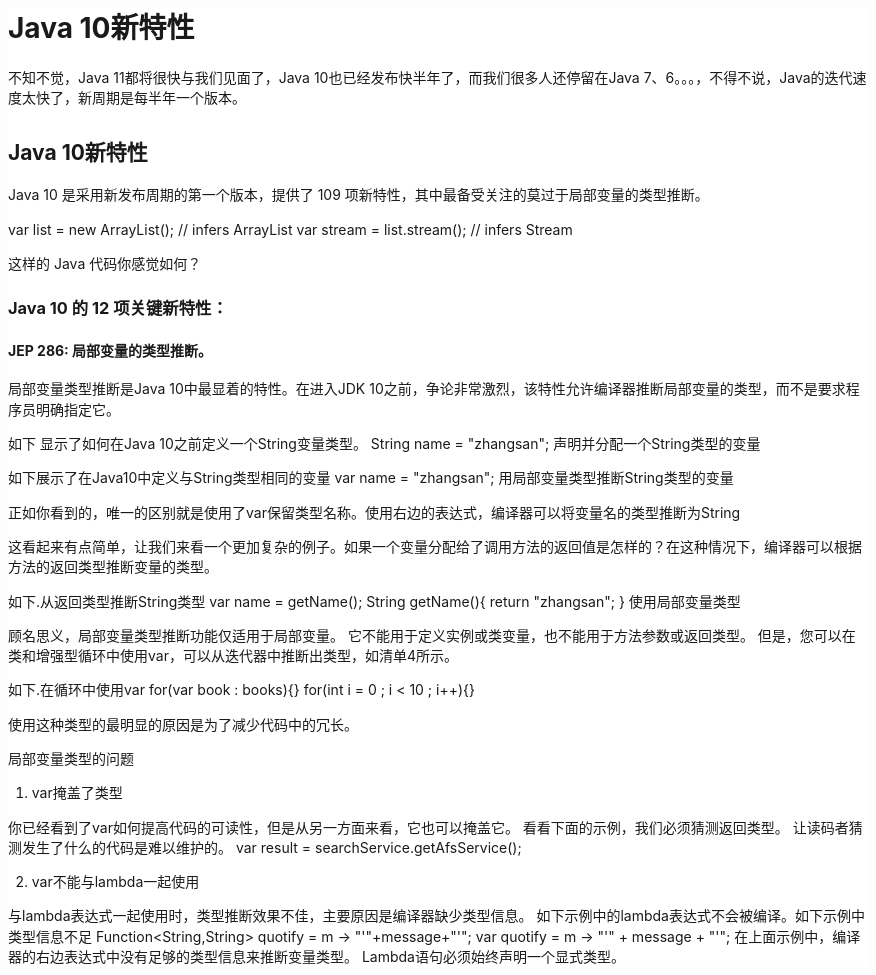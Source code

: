 # Java 10新特性

不知不觉，Java 11都将很快与我们见面了，Java 10也已经发布快半年了，而我们很多人还停留在Java 7、6。。。，不得不说，Java的迭代速度太快了，新周期是每半年一个版本。

## Java 10新特性
Java 10 是采用新发布周期的第一个版本，提供了 109 项新特性，其中最备受关注的莫过于局部变量的类型推断。

var list = new ArrayList<String>();  // infers ArrayList<String>
var stream = list.stream();          // infers Stream<String>

这样的 Java 代码你感觉如何？

### Java 10 的 12 项关键新特性：
#### JEP 286: 局部变量的类型推断。
局部变量类型推断是Java 10中最显着的特性。在进入JDK 10之前，争论非常激烈，该特性允许编译器推断局部变量的类型，而不是要求程序员明确指定它。

如下 显示了如何在Java 10之前定义一个String变量类型。
String name = "zhangsan";
声明并分配一个String类型的变量

如下展示了在Java10中定义与String类型相同的变量
var name = "zhangsan";
用局部变量类型推断String类型的变量

正如你看到的，唯一的区别就是使用了var保留类型名称。使用右边的表达式，编译器可以将变量名的类型推断为String

这看起来有点简单，让我们来看一个更加复杂的例子。如果一个变量分配给了调用方法的返回值是怎样的？在这种情况下，编译器可以根据方法的返回类型推断变量的类型。

如下.从返回类型推断String类型
var name = getName();
String getName(){
    return "zhangsan";
}
使用局部变量类型

顾名思义，局部变量类型推断功能仅适用于局部变量。 它不能用于定义实例或类变量，也不能用于方法参数或返回类型。 但是，您可以在类和增强型循环中使用var，可以从迭代器中推断出类型，如清单4所示。

如下.在循环中使用var
for(var book : books){}
for(int i = 0 ; i < 10 ; i++){}

使用这种类型的最明显的原因是为了减少代码中的冗长。


局部变量类型的问题

1. var掩盖了类型

你已经看到了var如何提高代码的可读性，但是从另一方面来看，它也可以掩盖它。 看看下面的示例，我们必须猜测返回类型。 让读码者猜测发生了什么的代码是难以维护的。
var result = searchService.getAfsService();

2. var不能与lambda一起使用

与lambda表达式一起使用时，类型推断效果不佳，主要原因是编译器缺少类型信息。 如下示例中的lambda表达式不会被编译。如下示例中类型信息不足
Function<String,String> quotify = m -> "'"+message+"'";
var quotify = m -> "'" + message + "'";
在上面示例中，编译器的右边表达式中没有足够的类型信息来推断变量类型。 Lambda语句必须始终声明一个显式类型。
